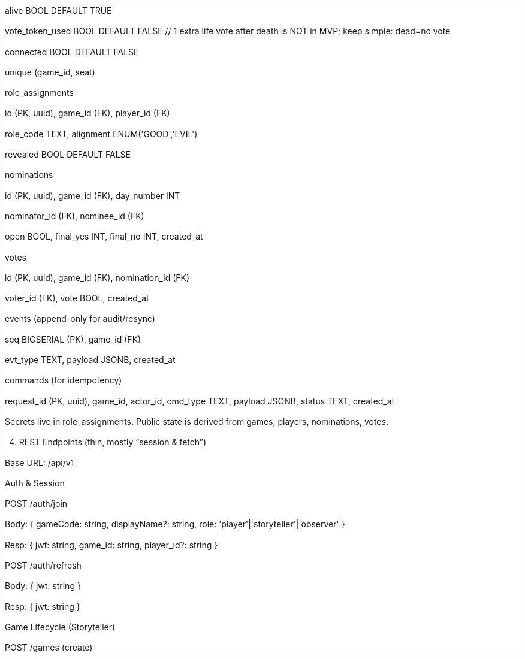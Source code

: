 alive BOOL DEFAULT TRUE

vote_token_used BOOL DEFAULT FALSE // 1 extra life vote after death is NOT in MVP; keep simple: dead=no vote

connected BOOL DEFAULT FALSE

unique (game_id, seat)

role_assignments

id (PK, uuid), game_id (FK), player_id (FK)

role_code TEXT, alignment ENUM('GOOD','EVIL')

revealed BOOL DEFAULT FALSE

nominations

id (PK, uuid), game_id (FK), day_number INT

nominator_id (FK), nominee_id (FK)

open BOOL, final_yes INT, final_no INT, created_at

votes

id (PK, uuid), game_id (FK), nomination_id (FK)

voter_id (FK), vote BOOL, created_at

events (append-only for audit/resync)

seq BIGSERIAL (PK), game_id (FK)

evt_type TEXT, payload JSONB, created_at

commands (for idempotency)

request_id (PK, uuid), game_id, actor_id, cmd_type TEXT, payload JSONB, status TEXT, created_at

Secrets live in role_assignments. Public state is derived from games, players, nominations, votes.

4) REST Endpoints (thin, mostly “session & fetch”)

Base URL: /api/v1

Auth & Session

POST /auth/join

Body: { gameCode: string, displayName?: string, role: 'player'|'storyteller'|'observer' }

Resp: { jwt: string, game_id: string, player_id?: string }

POST /auth/refresh

Body: { jwt: string }

Resp: { jwt: string }

Game Lifecycle (Storyteller)

POST /games (create)
